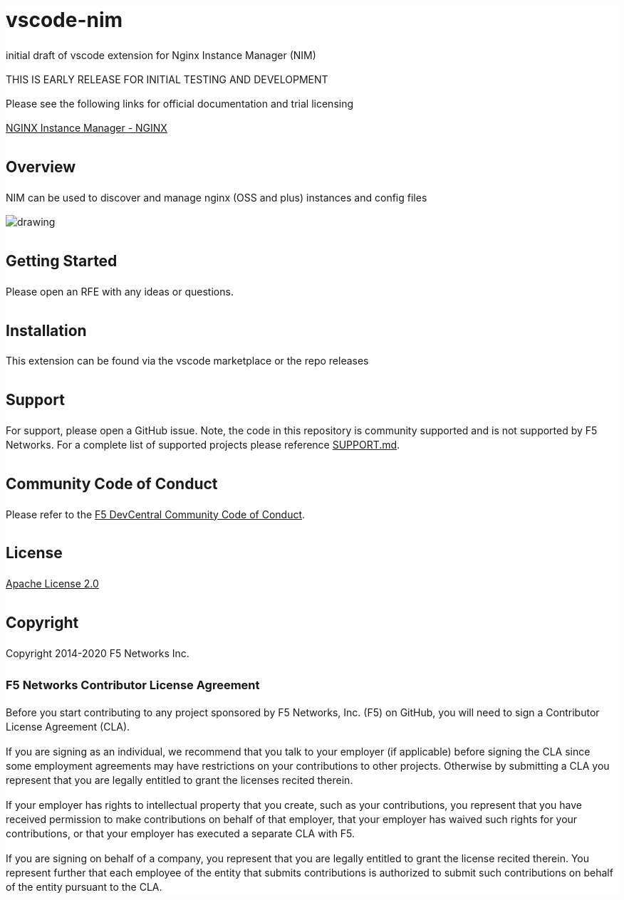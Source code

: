 # vscode-nim

initial draft of vscode extension for Nginx Instance Manager (NIM)

THIS IS EARLY RELEASE FOR INITIAL TESTING AND DEVELOPMENT

Please see the following links for official documentation and trial licensing

[NGINX Instance Manager - NGINX](https://www.nginx.com/products/nginx-instance-manager/)

## Overview

NIM can be used to discover and manage nginx (OSS and plus) instances and config files

<img src="https://github.com/f5devcentral/vscode-nim/raw/HEAD/images/vscode-nim_overview_5.17.2021.PNG" alt="drawing" width="80%"/>

## Getting Started

Please open an RFE with any ideas or questions.

## Installation

This extension can be found via the vscode marketplace or the repo releases

## Support

For support, please open a GitHub issue.  Note, the code in this repository is community supported and is not supported by F5 Networks.  For a complete list of supported projects please reference [SUPPORT.md](https://github.com/f5devcentral/vscode-nim/blob/HEAD/SUPPORT.md).

## Community Code of Conduct

Please refer to the [F5 DevCentral Community Code of Conduct](https://github.com/f5devcentral/vscode-nim/blob/HEAD/code_of_conduct.md).

## License

[Apache License 2.0](https://github.com/f5devcentral/vscode-nim/blob/HEAD/LICENSE)

## Copyright

Copyright 2014-2020 F5 Networks Inc.

### F5 Networks Contributor License Agreement

Before you start contributing to any project sponsored by F5 Networks, Inc. (F5) on GitHub, you will need to sign a Contributor License Agreement (CLA).

If you are signing as an individual, we recommend that you talk to your employer (if applicable) before signing the CLA since some employment agreements may have restrictions on your contributions to other projects.
Otherwise by submitting a CLA you represent that you are legally entitled to grant the licenses recited therein.

If your employer has rights to intellectual property that you create, such as your contributions, you represent that you have received permission to make contributions on behalf of that employer, that your employer has waived such rights for your contributions, or that your employer has executed a separate CLA with F5.

If you are signing on behalf of a company, you represent that you are legally entitled to grant the license recited therein.
You represent further that each employee of the entity that submits contributions is authorized to submit such contributions on behalf of the entity pursuant to the CLA.